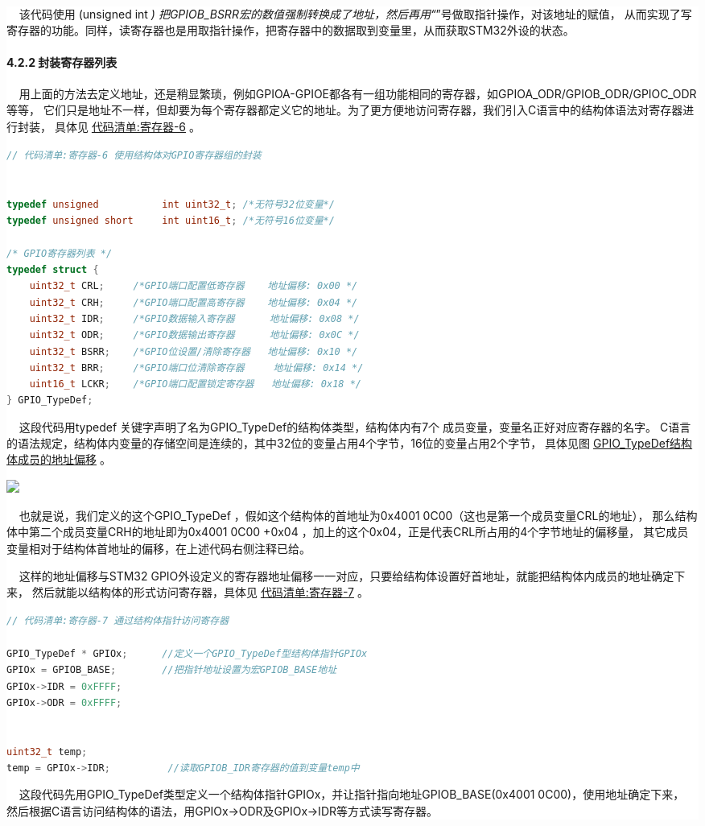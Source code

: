     该代码使用 (unsigned int *) 把GPIOB_BSRR宏的数值强制转换成了地址，然后再用“*”号做取指针操作，对该地址的赋值， 从而实现了写寄存器的功能。同样，读寄存器也是用取指针操作，把寄存器中的数据取到变量里，从而获取STM32外设的状态。

#### 4.2.2 封装寄存器列表

    用上面的方法去定义地址，还是稍显繁琐，例如GPIOA-GPIOE都各有一组功能相同的寄存器，如GPIOA_ODR/GPIOB_ODR/GPIOC_ODR等等， 它们只是地址不一样，但却要为每个寄存器都定义它的地址。为了更方便地访问寄存器，我们引入C语言中的结构体语法对寄存器进行封装， 具体见 [代码清单:寄存器-6](https://doc.embedfire.com/mcu/stm32/f103zhinanzhe/std/zh/latest/book/register.html#id32) 。

```c
// 代码清单:寄存器-6 使用结构体对GPIO寄存器组的封装


typedef unsigned           int uint32_t; /*无符号32位变量*/
typedef unsigned short     int uint16_t; /*无符号16位变量*/

/* GPIO寄存器列表 */
typedef struct {
    uint32_t CRL;     /*GPIO端口配置低寄存器    地址偏移: 0x00 */
    uint32_t CRH;     /*GPIO端口配置高寄存器    地址偏移: 0x04 */
    uint32_t IDR;     /*GPIO数据输入寄存器      地址偏移: 0x08 */
    uint32_t ODR;     /*GPIO数据输出寄存器      地址偏移: 0x0C */
    uint32_t BSRR;    /*GPIO位设置/清除寄存器   地址偏移: 0x10 */
    uint32_t BRR;     /*GPIO端口位清除寄存器     地址偏移: 0x14 */
    uint16_t LCKR;    /*GPIO端口配置锁定寄存器   地址偏移: 0x18 */
} GPIO_TypeDef;
```

    这段代码用typedef 关键字声明了名为GPIO_TypeDef的结构体类型，结构体内有7个 成员变量，变量名正好对应寄存器的名字。 C语言的语法规定，结构体内变量的存储空间是连续的，其中32位的变量占用4个字节，16位的变量占用2个字节， 具体见图 [GPIO_TypeDef结构体成员的地址偏移](https://doc.embedfire.com/mcu/stm32/f103zhinanzhe/std/zh/latest/book/register.html#gpio-typedef) 。

![](https://doc.embedfire.com/mcu/stm32/f103zhinanzhe/std/zh/latest/_images/regist008.png)

    也就是说，我们定义的这个GPIO_TypeDef ，假如这个结构体的首地址为0x4001 0C00（这也是第一个成员变量CRL的地址）， 那么结构体中第二个成员变量CRH的地址即为0x4001 0C00 +0x04 ，加上的这个0x04，正是代表CRL所占用的4个字节地址的偏移量， 其它成员变量相对于结构体首地址的偏移，在上述代码右侧注释已给。

    这样的地址偏移与STM32 GPIO外设定义的寄存器地址偏移一一对应，只要给结构体设置好首地址，就能把结构体内成员的地址确定下来， 然后就能以结构体的形式访问寄存器，具体见 [代码清单:寄存器-7](https://doc.embedfire.com/mcu/stm32/f103zhinanzhe/std/zh/latest/book/register.html#id33) 。

```c
// 代码清单:寄存器-7 通过结构体指针访问寄存器

GPIO_TypeDef * GPIOx;      //定义一个GPIO_TypeDef型结构体指针GPIOx
GPIOx = GPIOB_BASE;        //把指针地址设置为宏GPIOB_BASE地址
GPIOx->IDR = 0xFFFF;
GPIOx->ODR = 0xFFFF;


uint32_t temp;
temp = GPIOx->IDR;          //读取GPIOB_IDR寄存器的值到变量temp中
```

    这段代码先用GPIO_TypeDef类型定义一个结构体指针GPIOx，并让指针指向地址GPIOB_BASE(0x4001 0C00)，使用地址确定下来， 然后根据C语言访问结构体的语法，用GPIOx->ODR及GPIOx->IDR等方式读写寄存器。
